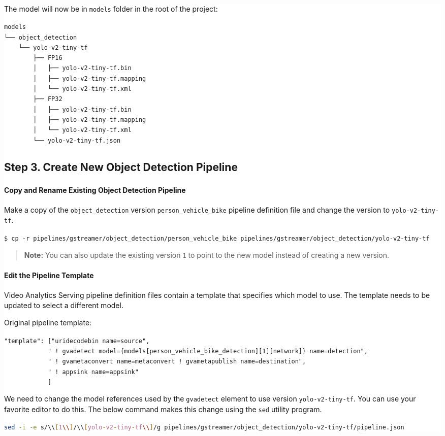 The model will now be in `models` folder in the root of the project:
```
models
└── object_detection
    └── yolo-v2-tiny-tf
        ├── FP16
        │   ├── yolo-v2-tiny-tf.bin
        │   ├── yolo-v2-tiny-tf.mapping
        │   └── yolo-v2-tiny-tf.xml
        ├── FP32
        │   ├── yolo-v2-tiny-tf.bin
        │   ├── yolo-v2-tiny-tf.mapping
        │   └── yolo-v2-tiny-tf.xml
        └── yolo-v2-tiny-tf.json
```

## Step 3. Create New Object Detection Pipeline

#### Copy and Rename Existing Object Detection Pipeline

Make a copy of the `object_detection` version `person_vehicle_bike` pipeline definition file and change the version to `yolo-v2-tiny-tf`.

```
$ cp -r pipelines/gstreamer/object_detection/person_vehicle_bike pipelines/gstreamer/object_detection/yolo-v2-tiny-tf
```

> **Note:** You can also update the existing version `1` to point to the new model instead of creating a new version.

#### Edit the Pipeline Template

Video Analytics Serving pipeline definition files contain a template
that specifies which model to use. The template needs to be updated to
select a different model.

Original pipeline template:

```
"template": ["uridecodebin name=source",
            " ! gvadetect model={models[person_vehicle_bike_detection][1][network]} name=detection",
            " ! gvametaconvert name=metaconvert ! gvametapublish name=destination",
            " ! appsink name=appsink"
            ]
```

We need to change the model references used by the `gvadetect` element to use version `yolo-v2-tiny-tf`.
You can use your favorite editor to do this. The below command makes this change using the `sed` utility program.

```bash
sed -i -e s/\\[1\\]/\\[yolo-v2-tiny-tf\\]/g pipelines/gstreamer/object_detection/yolo-v2-tiny-tf/pipeline.json
```
